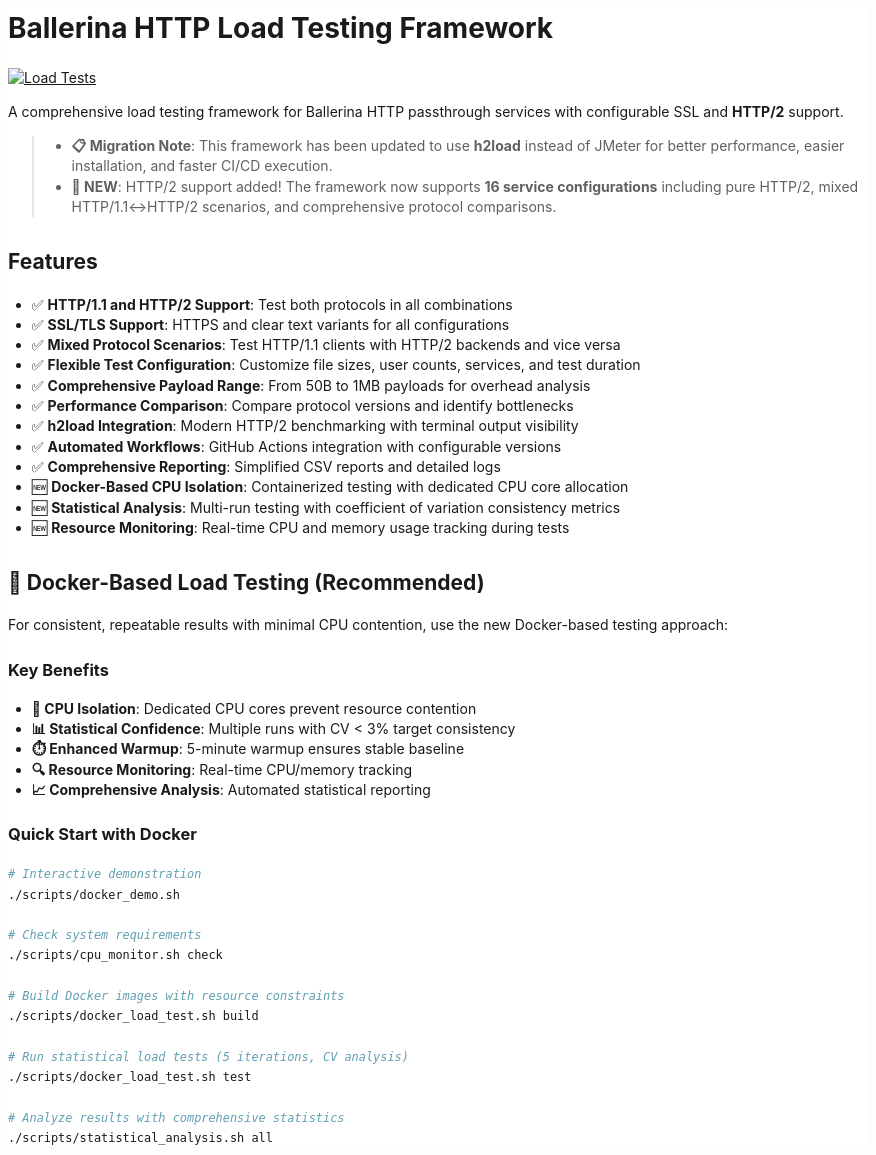 # Ballerina HTTP Load Testing Framework

[![Load Tests](https://github.com/TharmiganK/ballerina-http-load-testing/actions/workflows/load-tests.yml/badge.svg)](https://github.com/TharmiganK/ballerina-http-load-testing/actions/workflows/load-tests.yml)

A comprehensive load testing framework for Ballerina HTTP passthrough services with configurable SSL and **HTTP/2** support.

> - **📋 Migration Note**: This framework has been updated to use **h2load** instead of JMeter for better performance, easier installation, and faster CI/CD execution.
> - **🚀 NEW**: HTTP/2 support added! The framework now supports **16 service configurations** including pure HTTP/2, mixed HTTP/1.1↔HTTP/2 scenarios, and comprehensive protocol comparisons.

## Features

- ✅ **HTTP/1.1 and HTTP/2 Support**: Test both protocols in all combinations
- ✅ **SSL/TLS Support**: HTTPS and clear text variants for all configurations  
- ✅ **Mixed Protocol Scenarios**: Test HTTP/1.1 clients with HTTP/2 backends and vice versa
- ✅ **Flexible Test Configuration**: Customize file sizes, user counts, services, and test duration
- ✅ **Comprehensive Payload Range**: From 50B to 1MB payloads for overhead analysis
- ✅ **Performance Comparison**: Compare protocol versions and identify bottlenecks
- ✅ **h2load Integration**: Modern HTTP/2 benchmarking with terminal output visibility
- ✅ **Automated Workflows**: GitHub Actions integration with configurable versions
- ✅ **Comprehensive Reporting**: Simplified CSV reports and detailed logs
- 🆕 **Docker-Based CPU Isolation**: Containerized testing with dedicated CPU core allocation
- 🆕 **Statistical Analysis**: Multi-run testing with coefficient of variation consistency metrics
- 🆕 **Resource Monitoring**: Real-time CPU and memory usage tracking during tests

## 🐳 Docker-Based Load Testing (Recommended)

For consistent, repeatable results with minimal CPU contention, use the new Docker-based testing approach:

### Key Benefits

- **🧮 CPU Isolation**: Dedicated CPU cores prevent resource contention
- **📊 Statistical Confidence**: Multiple runs with CV < 3% target consistency  
- **⏱️ Enhanced Warmup**: 5-minute warmup ensures stable baseline
- **🔍 Resource Monitoring**: Real-time CPU/memory tracking
- **📈 Comprehensive Analysis**: Automated statistical reporting

### Quick Start with Docker

```bash
# Interactive demonstration
./scripts/docker_demo.sh

# Check system requirements  
./scripts/cpu_monitor.sh check

# Build Docker images with resource constraints
./scripts/docker_load_test.sh build

# Run statistical load tests (5 iterations, CV analysis)
./scripts/docker_load_test.sh test

# Analyze results with comprehensive statistics
./scripts/statistical_analysis.sh all
```
